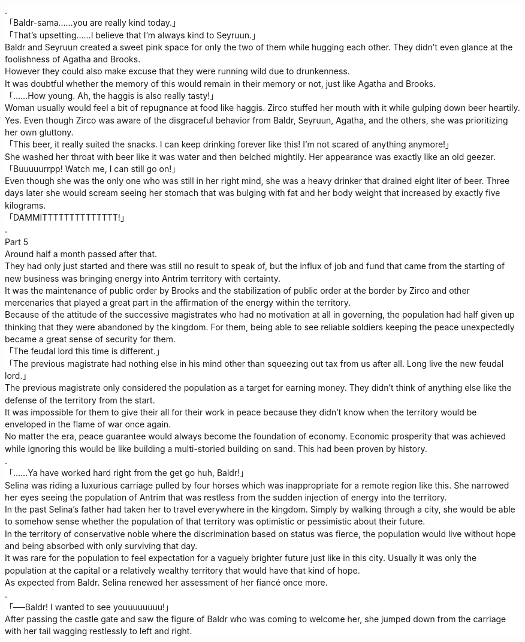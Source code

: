 .<br/>
「Baldr-sama……you are really kind today.」<br/>
「That’s upsetting……I believe that I’m always kind to Seyruun.」<br/>
Baldr and Seyruun created a sweet pink space for only the two of them while hugging each other. They didn’t even glance at the foolishness of Agatha and Brooks.<br/>
However they could also make excuse that they were running wild due to drunkenness.<br/>
It was doubtful whether the memory of this would remain in their memory or not, just like Agatha and Brooks.<br/>
「……How young. Ah, the haggis is also really tasty!」<br/>
Woman usually would feel a bit of repugnance at food like haggis. Zirco stuffed her mouth with it while gulping down beer heartily.<br/>
Yes. Even though Zirco was aware of the disgraceful behavior from Baldr, Seyruun, Agatha, and the others, she was prioritizing her own gluttony.<br/>
「This beer, it really suited the snacks. I can keep drinking forever like this! I’m not scared of anything anymore!」<br/>
She washed her throat with beer like it was water and then belched mightily. Her appearance was exactly like an old geezer.<br/>
「Buuuuurrpp! Watch me, I can still go on!」<br/>
Even though she was the only one who was still in her right mind, she was a heavy drinker that drained eight liter of beer. Three days later she would scream seeing her stomach that was bulging with fat and her body weight that increased by exactly five kilograms.<br/>
「DAMMITTTTTTTTTTTTTT!」<br/>
.<br/>
Part 5<br/>
Around half a month passed after that.<br/>
They had only just started and there was still no result to speak of, but the influx of job and fund that came from the starting of new business was bringing energy into Antrim territory with certainty.<br/>
It was the maintenance of public order by Brooks and the stabilization of public order at the border by Zirco and other mercenaries that played a great part in the affirmation of the energy within the territory.<br/>
Because of the attitude of the successive magistrates who had no motivation at all in governing, the population had half given up thinking that they were abandoned by the kingdom. For them, being able to see reliable soldiers keeping the peace unexpectedly became a great sense of security for them.<br/>
「The feudal lord this time is different.」<br/>
「The previous magistrate had nothing else in his mind other than squeezing out tax from us after all. Long live the new feudal lord.」<br/>
The previous magistrate only considered the population as a target for earning money. They didn’t think of anything else like the defense of the territory from the start.<br/>
It was impossible for them to give their all for their work in peace because they didn’t know when the territory would be enveloped in the flame of war once again.<br/>
No matter the era, peace guarantee would always become the foundation of economy. Economic prosperity that was achieved while ignoring this would be like building a multi-storied building on sand. This had been proven by history.<br/>
.<br/>
「……Ya have worked hard right from the get go huh, Baldr!」<br/>
Selina was riding a luxurious carriage pulled by four horses which was inappropriate for a remote region like this. She narrowed her eyes seeing the population of Antrim that was restless from the sudden injection of energy into the territory.<br/>
In the past Selina’s father had taken her to travel everywhere in the kingdom. Simply by walking through a city, she would be able to somehow sense whether the population of that territory was optimistic or pessimistic about their future.<br/>
In the territory of conservative noble where the discrimination based on status was fierce, the population would live without hope and being absorbed with only surviving that day.<br/>
It was rare for the population to feel expectation for a vaguely brighter future just like in this city. Usually it was only the population at the capital or a relatively wealthy territory that would have that kind of hope.<br/>
As expected from Baldr. Selina renewed her assessment of her fiancé once more.<br/>
.<br/>
「──Baldr! I wanted to see youuuuuuuu!」<br/>
After passing the castle gate and saw the figure of Baldr who was coming to welcome her, she jumped down from the carriage with her tail wagging restlessly to left and right.<br/>